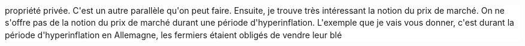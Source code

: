 propriété privée. C'est un autre parallèle qu'on peut faire. Ensuite, je trouve très intéressant la notion du prix de marché. On ne s'offre pas de la notion du prix de marché durant une période d'hyperinflation. L'exemple que je vais vous donner, c'est durant la période d'hyperinflation en Allemagne, les fermiers étaient obligés de vendre leur blé